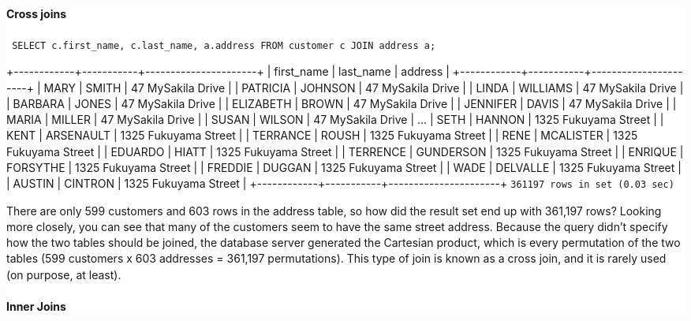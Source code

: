 #### Cross joins

```
 SELECT c.first_name, c.last_name, a.address FROM customer c JOIN address a;
```

+------------+-----------+----------------------+
| first_name | last_name | address              |
+------------+-----------+----------------------+
| MARY       | SMITH     | 47 MySakila Drive    |
| PATRICIA   | JOHNSON   | 47 MySakila Drive    |
| LINDA      | WILLIAMS  | 47 MySakila Drive    |
| BARBARA    | JONES     | 47 MySakila Drive    |
| ELIZABETH  | BROWN     | 47 MySakila Drive    |
| JENNIFER   | DAVIS     | 47 MySakila Drive    |
| MARIA      | MILLER    | 47 MySakila Drive    |
| SUSAN      | WILSON    | 47 MySakila Drive    |
...
| SETH       | HANNON    | 1325 Fukuyama Street |
| KENT       | ARSENAULT | 1325 Fukuyama Street |
| TERRANCE   | ROUSH     | 1325 Fukuyama Street |
| RENE       | MCALISTER | 1325 Fukuyama Street |
| EDUARDO    | HIATT     | 1325 Fukuyama Street |
| TERRENCE   | GUNDERSON | 1325 Fukuyama Street |
| ENRIQUE    | FORSYTHE  | 1325 Fukuyama Street |
| FREDDIE    | DUGGAN    | 1325 Fukuyama Street |
| WADE       | DELVALLE  | 1325 Fukuyama Street |
| AUSTIN     | CINTRON   | 1325 Fukuyama Street |
+------------+-----------+----------------------+
`361197 rows in set (0.03 sec)`

There are only 599 customers and 603 rows in the address table, so how did the result set end up with 361,197 rows? Looking more closely, you can see that many of the customers seem to have the same street address. Because the query didn’t specify how the two tables should be joined, the database server generated the Cartesian product, which is every permutation of the two tables (599 customers x 603 addresses = 361,197 permutations). This type of join is known as a cross join, and it is rarely used (on purpose, at least). 


#### Inner Joins
